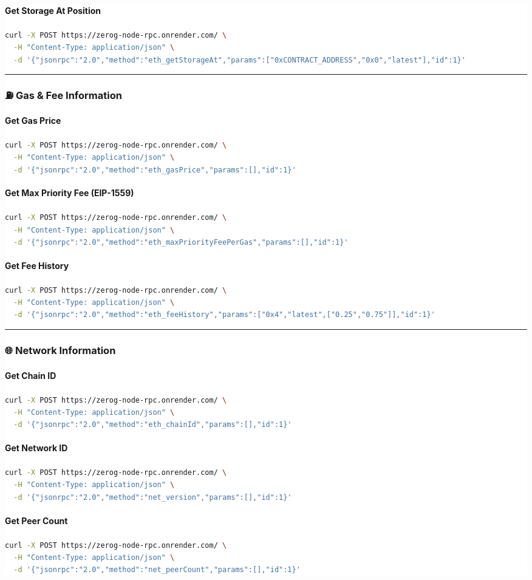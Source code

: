 #### Get Storage At Position
```bash
curl -X POST https://zerog-node-rpc.onrender.com/ \
  -H "Content-Type: application/json" \
  -d '{"jsonrpc":"2.0","method":"eth_getStorageAt","params":["0xCONTRACT_ADDRESS","0x0","latest"],"id":1}'
```

---

### **⛽ Gas & Fee Information**

#### Get Gas Price
```bash
curl -X POST https://zerog-node-rpc.onrender.com/ \
  -H "Content-Type: application/json" \
  -d '{"jsonrpc":"2.0","method":"eth_gasPrice","params":[],"id":1}'
```

#### Get Max Priority Fee (EIP-1559)
```bash
curl -X POST https://zerog-node-rpc.onrender.com/ \
  -H "Content-Type: application/json" \
  -d '{"jsonrpc":"2.0","method":"eth_maxPriorityFeePerGas","params":[],"id":1}'
```

#### Get Fee History
```bash
curl -X POST https://zerog-node-rpc.onrender.com/ \
  -H "Content-Type: application/json" \
  -d '{"jsonrpc":"2.0","method":"eth_feeHistory","params":["0x4","latest",["0.25","0.75"]],"id":1}'
```

---

### **🌐 Network Information**

#### Get Chain ID
```bash
curl -X POST https://zerog-node-rpc.onrender.com/ \
  -H "Content-Type: application/json" \
  -d '{"jsonrpc":"2.0","method":"eth_chainId","params":[],"id":1}'
```

#### Get Network ID
```bash
curl -X POST https://zerog-node-rpc.onrender.com/ \
  -H "Content-Type: application/json" \
  -d '{"jsonrpc":"2.0","method":"net_version","params":[],"id":1}'
```

#### Get Peer Count
```bash
curl -X POST https://zerog-node-rpc.onrender.com/ \
  -H "Content-Type: application/json" \
  -d '{"jsonrpc":"2.0","method":"net_peerCount","params":[],"id":1}'
```
